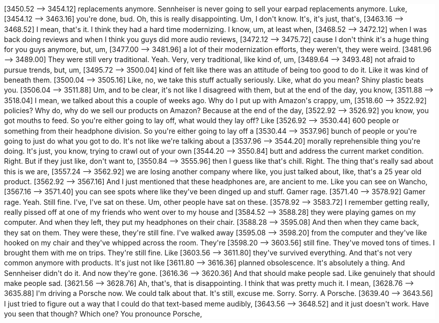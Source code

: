 [3450.52 --> 3454.12]  replacements anymore. Sennheiser is never going to sell your earpad replacements anymore. Luke,
[3454.12 --> 3463.16]  you're done, bud. Oh, this is really disappointing. Um, I don't know. It's, it's just, that's,
[3463.16 --> 3468.52]  I mean, that's it. I think they had a hard time modernizing. I know, um, at least when,
[3468.52 --> 3472.12]  when I was back doing reviews and when I think you guys did more audio reviews,
[3472.12 --> 3475.72]  cause I don't think it's a huge thing for you guys anymore, but, um,
[3477.00 --> 3481.96]  a lot of their modernization efforts, they weren't, they were weird.
[3481.96 --> 3489.00]  They were still very traditional. Yeah. Very, very traditional, like kind of, um,
[3489.64 --> 3493.48]  not afraid to pursue trends, but, um,
[3495.72 --> 3500.04]  kind of felt like there was an attitude of being too good to do it. Like it was kind of beneath them.
[3500.04 --> 3505.16]  Like, no, we take this stuff actually seriously. Like, what do you mean? Shiny plastic beats you.
[3506.04 --> 3511.88]  Um, and to be clear, it's not like I disagreed with them, but at the end of the day, you know,
[3511.88 --> 3518.04]  I mean, we talked about this a couple of weeks ago. Why do I put up with Amazon's crappy, um,
[3518.60 --> 3522.92]  policies? Why do, why do we sell our products on Amazon? Because at the end of the day,
[3522.92 --> 3526.92]  you know, you got mouths to feed. So you're either going to lay off, what would they lay off? Like
[3526.92 --> 3530.44]  600 people or something from their headphone division. So you're either going to lay off a
[3530.44 --> 3537.96]  bunch of people or you're going to just do what you got to do. It's not like we're talking about a
[3537.96 --> 3544.20]  morally reprehensible thing you're doing. It's just, you know, trying to crawl out of your own
[3544.20 --> 3550.84]  butt and address the current market condition. Right. But if they just like, don't want to,
[3550.84 --> 3555.96]  then I guess like that's chill. Right. The thing that's really sad about this is we are,
[3557.24 --> 3562.92]  we are losing another company where like, you just talked about, like, that's a 25 year old product.
[3562.92 --> 3567.16]  And I just mentioned that these headphones are, are ancient to me. Like you can see on Wancho,
[3567.16 --> 3571.40]  you can see spots where like they've been dinged up and stuff. Gamer rage.
[3571.40 --> 3578.92]  Gamer rage. Yeah. Still fine. I've, I've sat on these. Um, other people have sat on these.
[3578.92 --> 3583.72]  I remember getting really, really pissed off at one of my friends who went over to my house and
[3584.52 --> 3588.28]  they were playing games on my computer. And when they left, they put my headphones on their chair.
[3588.28 --> 3595.08]  And then when they came back, they sat on them. They were these, they're still fine. I've walked away
[3595.08 --> 3598.20]  from the computer and they've like hooked on my chair and they've whipped across the room. They're
[3598.20 --> 3603.56]  still fine. They've moved tons of times. I brought them with me on trips. They're still fine. Like
[3603.56 --> 3611.80]  they've survived everything. And that's not very common anymore with products. It's just not like
[3611.80 --> 3616.36]  planned obsolescence. It's absolutely a thing. And Sennheiser didn't do it. And now they're gone.
[3616.36 --> 3620.36]  And that should make people sad. Like genuinely that should make people sad.
[3621.56 --> 3628.76]  Ah, that's, that is disappointing. I think that was pretty much it. I mean,
[3628.76 --> 3635.88]  I'm driving a Porsche now. We could talk about that. It's still, excuse me. Sorry. Sorry. A Porsche.
[3639.40 --> 3643.56]  I just tried to figure out a way that I could do that text-based meme audibly,
[3643.56 --> 3648.52]  and it just doesn't work. Have you seen that though? Which one? You pronounce Porsche,